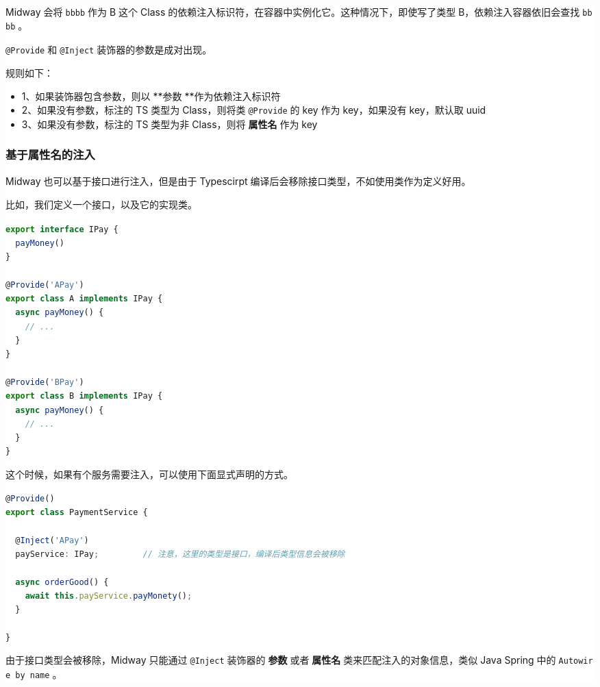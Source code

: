 Midway 会将 `bbbb` 作为 B 这个 Class 的依赖注入标识符，在容器中实例化它。这种情况下，即使写了类型 B，依赖注入容器依旧会查找 `bbbb` 。

`@Provide` 和 `@Inject` 装饰器的参数是成对出现。

规则如下：


- 1、如果装饰器包含参数，则以 **参数 **作为依赖注入标识符
- 2、如果没有参数，标注的 TS 类型为 Class，则将类 `@Provide` 的 key 作为 key，如果没有 key，默认取 uuid
- 3、如果没有参数，标注的 TS 类型为非 Class，则将 **属性名** 作为 key



### 基于属性名的注入

Midway 也可以基于接口进行注入，但是由于 Typescirpt 编译后会移除接口类型，不如使用类作为定义好用。

比如，我们定义一个接口，以及它的实现类。

```typescript
export interface IPay {
  payMoney()
}

@Provide('APay')
export class A implements IPay {
  async payMoney() {
    // ...
  }
}

@Provide('BPay')
export class B implements IPay {
  async payMoney() {
    // ...
  }
}
```

这个时候，如果有个服务需要注入，可以使用下面显式声明的方式。

```typescript
@Provide()
export class PaymentService {

  @Inject('APay')
  payService: IPay;         // 注意，这里的类型是接口，编译后类型信息会被移除

  async orderGood() {
    await this.payService.payMonety();
  }

}
```

由于接口类型会被移除，Midway 只能通过 `@Inject` 装饰器的 **参数** 或者 **属性名** 类来匹配注入的对象信息，类似 Java Spring 中的 `Autowire by name` 。
